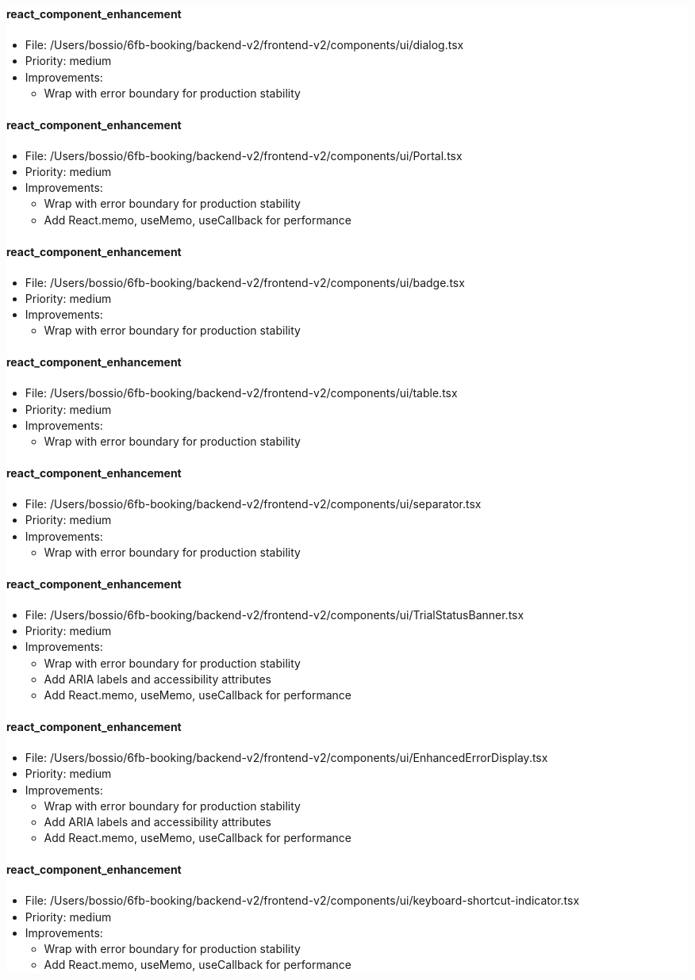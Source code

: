 #### react_component_enhancement
- File: /Users/bossio/6fb-booking/backend-v2/frontend-v2/components/ui/dialog.tsx
- Priority: medium
- Improvements:
  - Wrap with error boundary for production stability

#### react_component_enhancement
- File: /Users/bossio/6fb-booking/backend-v2/frontend-v2/components/ui/Portal.tsx
- Priority: medium
- Improvements:
  - Wrap with error boundary for production stability
  - Add React.memo, useMemo, useCallback for performance

#### react_component_enhancement
- File: /Users/bossio/6fb-booking/backend-v2/frontend-v2/components/ui/badge.tsx
- Priority: medium
- Improvements:
  - Wrap with error boundary for production stability

#### react_component_enhancement
- File: /Users/bossio/6fb-booking/backend-v2/frontend-v2/components/ui/table.tsx
- Priority: medium
- Improvements:
  - Wrap with error boundary for production stability

#### react_component_enhancement
- File: /Users/bossio/6fb-booking/backend-v2/frontend-v2/components/ui/separator.tsx
- Priority: medium
- Improvements:
  - Wrap with error boundary for production stability

#### react_component_enhancement
- File: /Users/bossio/6fb-booking/backend-v2/frontend-v2/components/ui/TrialStatusBanner.tsx
- Priority: medium
- Improvements:
  - Wrap with error boundary for production stability
  - Add ARIA labels and accessibility attributes
  - Add React.memo, useMemo, useCallback for performance

#### react_component_enhancement
- File: /Users/bossio/6fb-booking/backend-v2/frontend-v2/components/ui/EnhancedErrorDisplay.tsx
- Priority: medium
- Improvements:
  - Wrap with error boundary for production stability
  - Add ARIA labels and accessibility attributes
  - Add React.memo, useMemo, useCallback for performance

#### react_component_enhancement
- File: /Users/bossio/6fb-booking/backend-v2/frontend-v2/components/ui/keyboard-shortcut-indicator.tsx
- Priority: medium
- Improvements:
  - Wrap with error boundary for production stability
  - Add React.memo, useMemo, useCallback for performance
